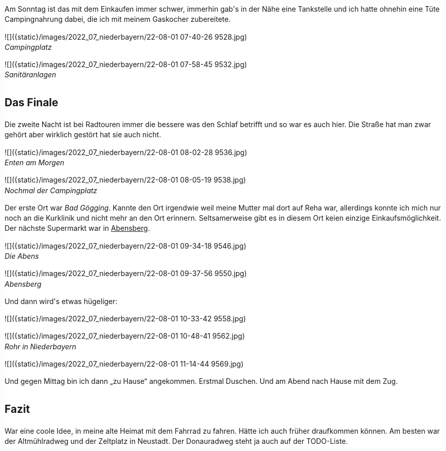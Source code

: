 Am Sonntag ist das mit dem Einkaufen immer schwer, immerhin gab's in der Nähe eine Tankstelle
und ich hatte ohnehin eine Tüte Campingnahrung dabei, die ich mit meinem Gaskocher zubereitete.


![]({static}/images/2022_07_niederbayern/22-08-01 07-40-26 9528.jpg) <br />
_Campingplatz_

![]({static}/images/2022_07_niederbayern/22-08-01 07-58-45 9532.jpg) <br />
_Sanitäranlagen_

## Das Finale

Die zweite Nacht ist bei Radtouren immer die bessere was den Schlaf betrifft
und so war es auch hier. Die Straße hat man zwar gehört aber wirklich gestört hat sie auch nicht.

![]({static}/images/2022_07_niederbayern/22-08-01 08-02-28 9536.jpg) <br />
_Enten am Morgen_

![]({static}/images/2022_07_niederbayern/22-08-01 08-05-19 9538.jpg) <br />
_Nochmal der Campingplatz_

Der erste Ort war _Bad Gögging_. Kannte den Ort irgendwie weil meine Mutter mal dort auf Reha war,
allerdings konnte ich mich nur noch an die Kurklinik und nicht mehr an den Ort erinnern. 
Seltsamerweise gibt es in diesem Ort keien einzige Einkaufsmöglichkeit. Der nächste Supermarkt
war in [Abensberg](https://de.wikipedia.org/wiki/Abensberg).

![]({static}/images/2022_07_niederbayern/22-08-01 09-34-18 9546.jpg) <br />
_Die Abens_

![]({static}/images/2022_07_niederbayern/22-08-01 09-37-56 9550.jpg) <br />
_Abensberg_

Und dann wird's etwas hügeliger:

![]({static}/images/2022_07_niederbayern/22-08-01 10-33-42 9558.jpg) <br />

![]({static}/images/2022_07_niederbayern/22-08-01 10-48-41 9562.jpg) <br />
_Rohr in Niederbayern_

![]({static}/images/2022_07_niederbayern/22-08-01 11-14-44 9569.jpg) <br />

Und gegen Mittag bin ich dann „zu Hause“ angekommen. Erstmal Duschen. Und am Abend nach Hause
mit dem Zug.


## Fazit

War eine coole Idee, in meine alte Heimat mit dem Fahrrad zu fahren. Hätte ich auch
früher draufkommen können. Am besten war der Altmühlradweg und der Zeltplatz in Neustadt.
Der Donauradweg steht ja auch auf der TODO-Liste.


